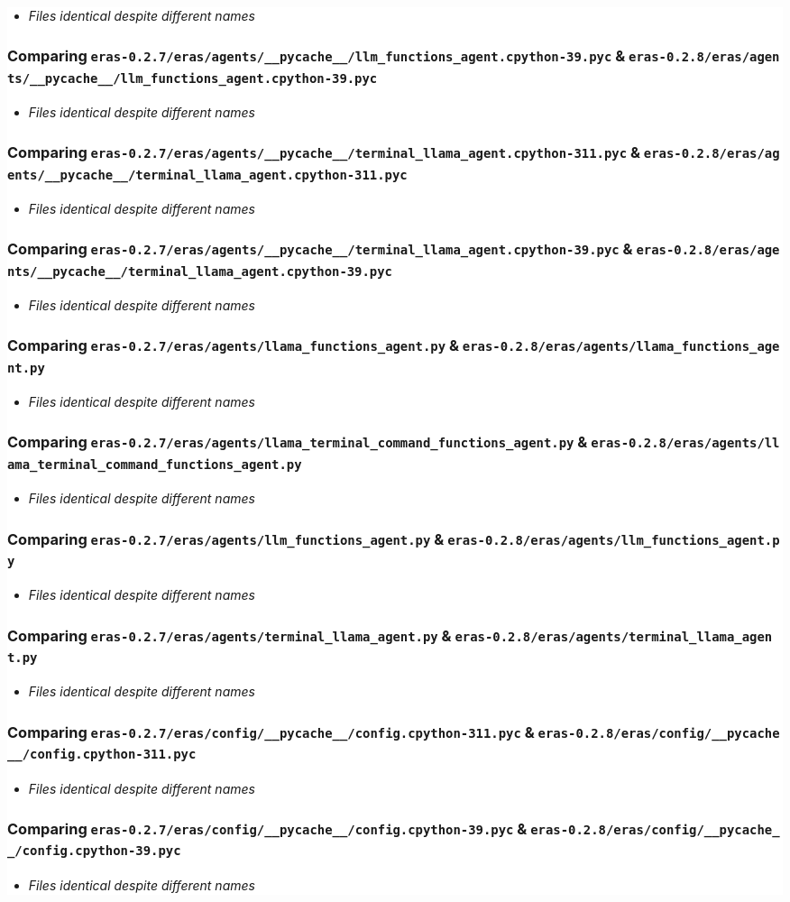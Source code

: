  * *Files identical despite different names*

### Comparing `eras-0.2.7/eras/agents/__pycache__/llm_functions_agent.cpython-39.pyc` & `eras-0.2.8/eras/agents/__pycache__/llm_functions_agent.cpython-39.pyc`

 * *Files identical despite different names*

### Comparing `eras-0.2.7/eras/agents/__pycache__/terminal_llama_agent.cpython-311.pyc` & `eras-0.2.8/eras/agents/__pycache__/terminal_llama_agent.cpython-311.pyc`

 * *Files identical despite different names*

### Comparing `eras-0.2.7/eras/agents/__pycache__/terminal_llama_agent.cpython-39.pyc` & `eras-0.2.8/eras/agents/__pycache__/terminal_llama_agent.cpython-39.pyc`

 * *Files identical despite different names*

### Comparing `eras-0.2.7/eras/agents/llama_functions_agent.py` & `eras-0.2.8/eras/agents/llama_functions_agent.py`

 * *Files identical despite different names*

### Comparing `eras-0.2.7/eras/agents/llama_terminal_command_functions_agent.py` & `eras-0.2.8/eras/agents/llama_terminal_command_functions_agent.py`

 * *Files identical despite different names*

### Comparing `eras-0.2.7/eras/agents/llm_functions_agent.py` & `eras-0.2.8/eras/agents/llm_functions_agent.py`

 * *Files identical despite different names*

### Comparing `eras-0.2.7/eras/agents/terminal_llama_agent.py` & `eras-0.2.8/eras/agents/terminal_llama_agent.py`

 * *Files identical despite different names*

### Comparing `eras-0.2.7/eras/config/__pycache__/config.cpython-311.pyc` & `eras-0.2.8/eras/config/__pycache__/config.cpython-311.pyc`

 * *Files identical despite different names*

### Comparing `eras-0.2.7/eras/config/__pycache__/config.cpython-39.pyc` & `eras-0.2.8/eras/config/__pycache__/config.cpython-39.pyc`

 * *Files identical despite different names*
